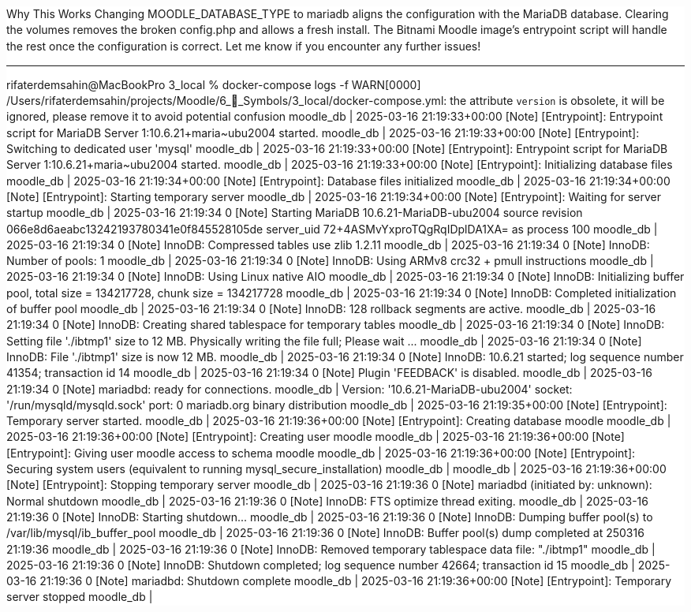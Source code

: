 Why This Works
Changing MOODLE_DATABASE_TYPE to mariadb aligns the configuration with the MariaDB database.
Clearing the volumes removes the broken config.php and allows a fresh install.
The Bitnami Moodle image’s entrypoint script will handle the rest once the configuration is correct.
Let me know if you encounter any further issues!

---

rifaterdemsahin@MacBookPro 3_local % docker-compose logs -f
WARN[0000] /Users/rifaterdemsahin/projects/Moodle/6_🔣_Symbols/3_local/docker-compose.yml: the attribute `version` is obsolete, it will be ignored, please remove it to avoid potential confusion 
moodle_db  | 2025-03-16 21:19:33+00:00 [Note] [Entrypoint]: Entrypoint script for MariaDB Server 1:10.6.21+maria~ubu2004 started.
moodle_db  | 2025-03-16 21:19:33+00:00 [Note] [Entrypoint]: Switching to dedicated user 'mysql'
moodle_db  | 2025-03-16 21:19:33+00:00 [Note] [Entrypoint]: Entrypoint script for MariaDB Server 1:10.6.21+maria~ubu2004 started.
moodle_db  | 2025-03-16 21:19:33+00:00 [Note] [Entrypoint]: Initializing database files
moodle_db  | 2025-03-16 21:19:34+00:00 [Note] [Entrypoint]: Database files initialized
moodle_db  | 2025-03-16 21:19:34+00:00 [Note] [Entrypoint]: Starting temporary server
moodle_db  | 2025-03-16 21:19:34+00:00 [Note] [Entrypoint]: Waiting for server startup
moodle_db  | 2025-03-16 21:19:34 0 [Note] Starting MariaDB 10.6.21-MariaDB-ubu2004 source revision 066e8d6aeabc13242193780341e0f845528105de server_uid 72+4ASMvYxproTQgRqIDplDA1XA= as process 100
moodle_db  | 2025-03-16 21:19:34 0 [Note] InnoDB: Compressed tables use zlib 1.2.11
moodle_db  | 2025-03-16 21:19:34 0 [Note] InnoDB: Number of pools: 1
moodle_db  | 2025-03-16 21:19:34 0 [Note] InnoDB: Using ARMv8 crc32 + pmull instructions
moodle_db  | 2025-03-16 21:19:34 0 [Note] InnoDB: Using Linux native AIO
moodle_db  | 2025-03-16 21:19:34 0 [Note] InnoDB: Initializing buffer pool, total size = 134217728, chunk size = 134217728
moodle_db  | 2025-03-16 21:19:34 0 [Note] InnoDB: Completed initialization of buffer pool
moodle_db  | 2025-03-16 21:19:34 0 [Note] InnoDB: 128 rollback segments are active.
moodle_db  | 2025-03-16 21:19:34 0 [Note] InnoDB: Creating shared tablespace for temporary tables
moodle_db  | 2025-03-16 21:19:34 0 [Note] InnoDB: Setting file './ibtmp1' size to 12 MB. Physically writing the file full; Please wait ...
moodle_db  | 2025-03-16 21:19:34 0 [Note] InnoDB: File './ibtmp1' size is now 12 MB.
moodle_db  | 2025-03-16 21:19:34 0 [Note] InnoDB: 10.6.21 started; log sequence number 41354; transaction id 14
moodle_db  | 2025-03-16 21:19:34 0 [Note] Plugin 'FEEDBACK' is disabled.
moodle_db  | 2025-03-16 21:19:34 0 [Note] mariadbd: ready for connections.
moodle_db  | Version: '10.6.21-MariaDB-ubu2004'  socket: '/run/mysqld/mysqld.sock'  port: 0  mariadb.org binary distribution
moodle_db  | 2025-03-16 21:19:35+00:00 [Note] [Entrypoint]: Temporary server started.
moodle_db  | 2025-03-16 21:19:36+00:00 [Note] [Entrypoint]: Creating database moodle
moodle_db  | 2025-03-16 21:19:36+00:00 [Note] [Entrypoint]: Creating user moodle
moodle_db  | 2025-03-16 21:19:36+00:00 [Note] [Entrypoint]: Giving user moodle access to schema moodle
moodle_db  | 2025-03-16 21:19:36+00:00 [Note] [Entrypoint]: Securing system users (equivalent to running mysql_secure_installation)
moodle_db  | 
moodle_db  | 2025-03-16 21:19:36+00:00 [Note] [Entrypoint]: Stopping temporary server
moodle_db  | 2025-03-16 21:19:36 0 [Note] mariadbd (initiated by: unknown): Normal shutdown
moodle_db  | 2025-03-16 21:19:36 0 [Note] InnoDB: FTS optimize thread exiting.
moodle_db  | 2025-03-16 21:19:36 0 [Note] InnoDB: Starting shutdown...
moodle_db  | 2025-03-16 21:19:36 0 [Note] InnoDB: Dumping buffer pool(s) to /var/lib/mysql/ib_buffer_pool
moodle_db  | 2025-03-16 21:19:36 0 [Note] InnoDB: Buffer pool(s) dump completed at 250316 21:19:36
moodle_db  | 2025-03-16 21:19:36 0 [Note] InnoDB: Removed temporary tablespace data file: "./ibtmp1"
moodle_db  | 2025-03-16 21:19:36 0 [Note] InnoDB: Shutdown completed; log sequence number 42664; transaction id 15
moodle_db  | 2025-03-16 21:19:36 0 [Note] mariadbd: Shutdown complete
moodle_db  | 2025-03-16 21:19:36+00:00 [Note] [Entrypoint]: Temporary server stopped
moodle_db  | 